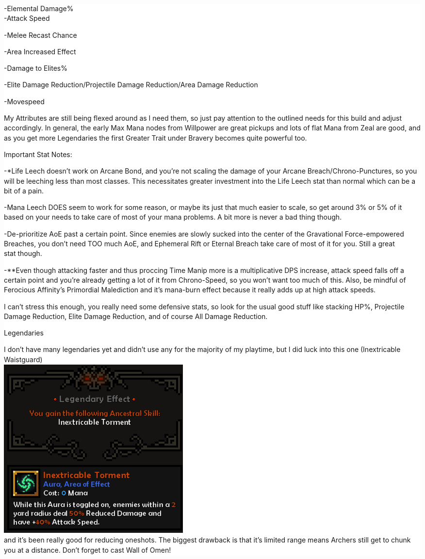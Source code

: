 -Elemental Damage%  
-Attack Speed

-Melee Recast Chance

-Area Increased Effect

-Damage to Elites%

-Elite Damage Reduction/Projectile Damage Reduction/Area Damage Reduction

-Movespeed

My Attributes are still being flexed around as I need them, so just pay attention to the outlined needs for this build and adjust accordingly. In general, the early Max Mana nodes from Willpower are great pickups and lots of flat Mana from Zeal are good, and as you get more Legendaries the first Greater Trait under Bravery becomes quite powerful too.

Important Stat Notes:

-\*Life Leech doesn’t work on Arcane Bond, and you’re not scaling the damage of your Arcane Breach/Chrono-Punctures, so you will be leeching less than most classes. This necessitates greater investment into the Life Leech stat than normal which can be a bit of a pain.

-Mana Leech DOES seem to work for some reason, or maybe its just that much easier to scale, so get around 3% or 5% of it based on your needs to take care of most of your mana problems. A bit more is never a bad thing though. 

-De-prioritize AoE past a certain point. Since enemies are slowly sucked into the center of the Gravational Force-empowered Breaches, you don’t need TOO much AoE, and Ephemeral Rift or Eternal Breach take care of most of it for you. Still a great stat though.

-\*\*Even though attacking faster and thus proccing Time Manip more is a multiplicative DPS increase, attack speed falls off a certain point and you’re already getting a lot of it from Chrono-Speed, so you won’t want too much of this. Also, be mindful of Ferocious Affinity’s Primordial Malediction and it’s mana-burn effect because it really adds up at high attack speeds.  
  
I can’t stress this enough, you really need some defensive stats, so look for the usual good stuff like stacking HP%, Projectile Damage Reduction, Elite Damage Reduction, and of course All Damage Reduction.

Legendaries

I don’t have many legendaries yet and didn’t use any for the majority of my playtime, but I did luck into this one (Inextricable Waistguard)  
![](/assets/posts/PolyvalentCasterMage/images/image9.png)  
and it’s been really good for reducing oneshots. The biggest drawback is that it’s limited range means Archers still get to chunk you at a distance. Don’t forget to cast Wall of Omen!  
